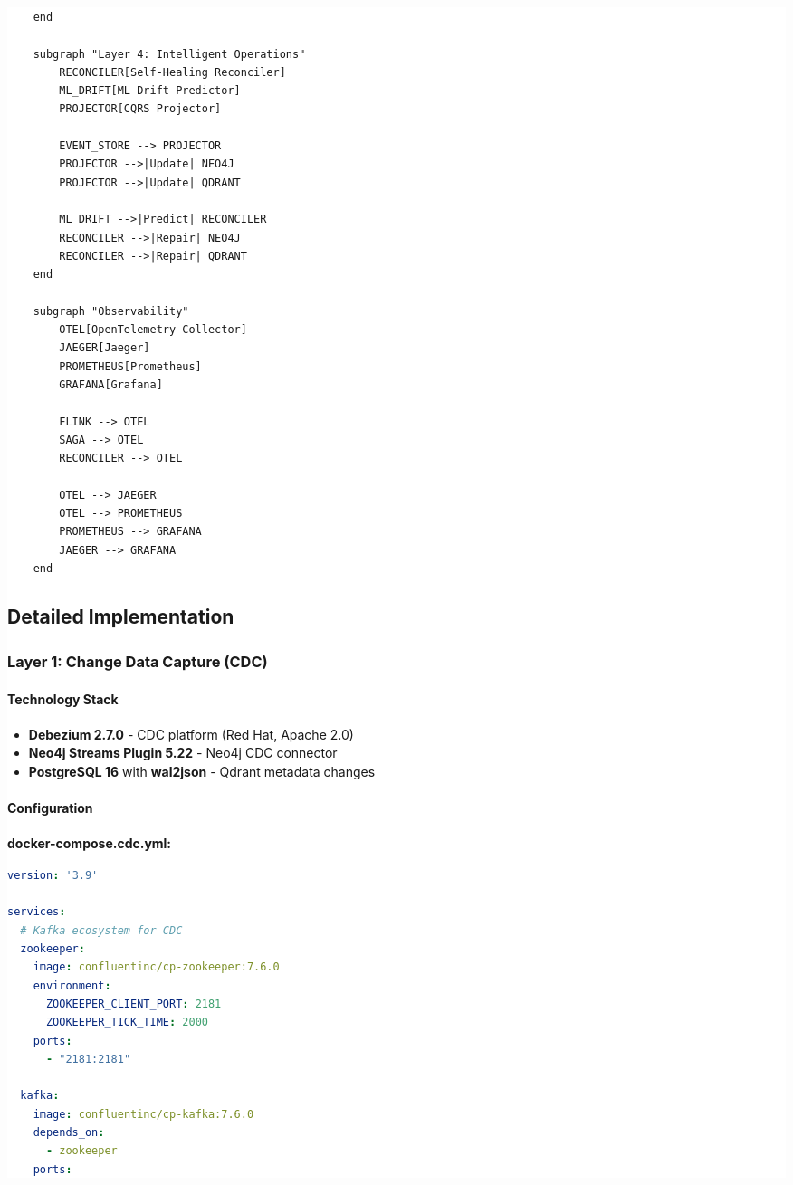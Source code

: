 ```mermaid
    end

    subgraph "Layer 4: Intelligent Operations"
        RECONCILER[Self-Healing Reconciler]
        ML_DRIFT[ML Drift Predictor]
        PROJECTOR[CQRS Projector]

        EVENT_STORE --> PROJECTOR
        PROJECTOR -->|Update| NEO4J
        PROJECTOR -->|Update| QDRANT

        ML_DRIFT -->|Predict| RECONCILER
        RECONCILER -->|Repair| NEO4J
        RECONCILER -->|Repair| QDRANT
    end

    subgraph "Observability"
        OTEL[OpenTelemetry Collector]
        JAEGER[Jaeger]
        PROMETHEUS[Prometheus]
        GRAFANA[Grafana]

        FLINK --> OTEL
        SAGA --> OTEL
        RECONCILER --> OTEL

        OTEL --> JAEGER
        OTEL --> PROMETHEUS
        PROMETHEUS --> GRAFANA
        JAEGER --> GRAFANA
    end
```

## Detailed Implementation

### Layer 1: Change Data Capture (CDC)

#### Technology Stack
- **Debezium 2.7.0** - CDC platform (Red Hat, Apache 2.0)
- **Neo4j Streams Plugin 5.22** - Neo4j CDC connector
- **PostgreSQL 16** with **wal2json** - Qdrant metadata changes

#### Configuration

**docker-compose.cdc.yml:**
```yaml
version: '3.9'

services:
  # Kafka ecosystem for CDC
  zookeeper:
    image: confluentinc/cp-zookeeper:7.6.0
    environment:
      ZOOKEEPER_CLIENT_PORT: 2181
      ZOOKEEPER_TICK_TIME: 2000
    ports:
      - "2181:2181"

  kafka:
    image: confluentinc/cp-kafka:7.6.0
    depends_on:
      - zookeeper
    ports:
```